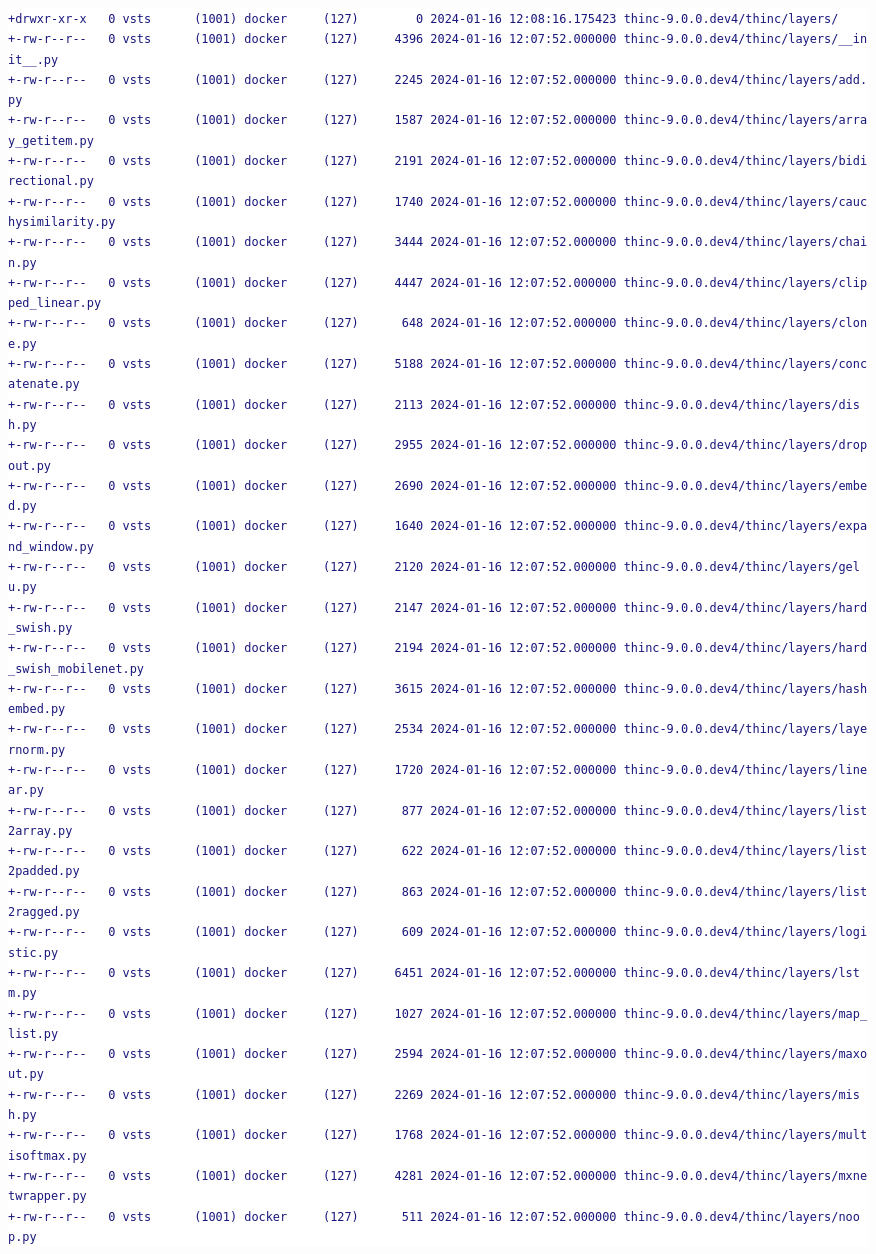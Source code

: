 ```diff
+drwxr-xr-x   0 vsts      (1001) docker     (127)        0 2024-01-16 12:08:16.175423 thinc-9.0.0.dev4/thinc/layers/
+-rw-r--r--   0 vsts      (1001) docker     (127)     4396 2024-01-16 12:07:52.000000 thinc-9.0.0.dev4/thinc/layers/__init__.py
+-rw-r--r--   0 vsts      (1001) docker     (127)     2245 2024-01-16 12:07:52.000000 thinc-9.0.0.dev4/thinc/layers/add.py
+-rw-r--r--   0 vsts      (1001) docker     (127)     1587 2024-01-16 12:07:52.000000 thinc-9.0.0.dev4/thinc/layers/array_getitem.py
+-rw-r--r--   0 vsts      (1001) docker     (127)     2191 2024-01-16 12:07:52.000000 thinc-9.0.0.dev4/thinc/layers/bidirectional.py
+-rw-r--r--   0 vsts      (1001) docker     (127)     1740 2024-01-16 12:07:52.000000 thinc-9.0.0.dev4/thinc/layers/cauchysimilarity.py
+-rw-r--r--   0 vsts      (1001) docker     (127)     3444 2024-01-16 12:07:52.000000 thinc-9.0.0.dev4/thinc/layers/chain.py
+-rw-r--r--   0 vsts      (1001) docker     (127)     4447 2024-01-16 12:07:52.000000 thinc-9.0.0.dev4/thinc/layers/clipped_linear.py
+-rw-r--r--   0 vsts      (1001) docker     (127)      648 2024-01-16 12:07:52.000000 thinc-9.0.0.dev4/thinc/layers/clone.py
+-rw-r--r--   0 vsts      (1001) docker     (127)     5188 2024-01-16 12:07:52.000000 thinc-9.0.0.dev4/thinc/layers/concatenate.py
+-rw-r--r--   0 vsts      (1001) docker     (127)     2113 2024-01-16 12:07:52.000000 thinc-9.0.0.dev4/thinc/layers/dish.py
+-rw-r--r--   0 vsts      (1001) docker     (127)     2955 2024-01-16 12:07:52.000000 thinc-9.0.0.dev4/thinc/layers/dropout.py
+-rw-r--r--   0 vsts      (1001) docker     (127)     2690 2024-01-16 12:07:52.000000 thinc-9.0.0.dev4/thinc/layers/embed.py
+-rw-r--r--   0 vsts      (1001) docker     (127)     1640 2024-01-16 12:07:52.000000 thinc-9.0.0.dev4/thinc/layers/expand_window.py
+-rw-r--r--   0 vsts      (1001) docker     (127)     2120 2024-01-16 12:07:52.000000 thinc-9.0.0.dev4/thinc/layers/gelu.py
+-rw-r--r--   0 vsts      (1001) docker     (127)     2147 2024-01-16 12:07:52.000000 thinc-9.0.0.dev4/thinc/layers/hard_swish.py
+-rw-r--r--   0 vsts      (1001) docker     (127)     2194 2024-01-16 12:07:52.000000 thinc-9.0.0.dev4/thinc/layers/hard_swish_mobilenet.py
+-rw-r--r--   0 vsts      (1001) docker     (127)     3615 2024-01-16 12:07:52.000000 thinc-9.0.0.dev4/thinc/layers/hashembed.py
+-rw-r--r--   0 vsts      (1001) docker     (127)     2534 2024-01-16 12:07:52.000000 thinc-9.0.0.dev4/thinc/layers/layernorm.py
+-rw-r--r--   0 vsts      (1001) docker     (127)     1720 2024-01-16 12:07:52.000000 thinc-9.0.0.dev4/thinc/layers/linear.py
+-rw-r--r--   0 vsts      (1001) docker     (127)      877 2024-01-16 12:07:52.000000 thinc-9.0.0.dev4/thinc/layers/list2array.py
+-rw-r--r--   0 vsts      (1001) docker     (127)      622 2024-01-16 12:07:52.000000 thinc-9.0.0.dev4/thinc/layers/list2padded.py
+-rw-r--r--   0 vsts      (1001) docker     (127)      863 2024-01-16 12:07:52.000000 thinc-9.0.0.dev4/thinc/layers/list2ragged.py
+-rw-r--r--   0 vsts      (1001) docker     (127)      609 2024-01-16 12:07:52.000000 thinc-9.0.0.dev4/thinc/layers/logistic.py
+-rw-r--r--   0 vsts      (1001) docker     (127)     6451 2024-01-16 12:07:52.000000 thinc-9.0.0.dev4/thinc/layers/lstm.py
+-rw-r--r--   0 vsts      (1001) docker     (127)     1027 2024-01-16 12:07:52.000000 thinc-9.0.0.dev4/thinc/layers/map_list.py
+-rw-r--r--   0 vsts      (1001) docker     (127)     2594 2024-01-16 12:07:52.000000 thinc-9.0.0.dev4/thinc/layers/maxout.py
+-rw-r--r--   0 vsts      (1001) docker     (127)     2269 2024-01-16 12:07:52.000000 thinc-9.0.0.dev4/thinc/layers/mish.py
+-rw-r--r--   0 vsts      (1001) docker     (127)     1768 2024-01-16 12:07:52.000000 thinc-9.0.0.dev4/thinc/layers/multisoftmax.py
+-rw-r--r--   0 vsts      (1001) docker     (127)     4281 2024-01-16 12:07:52.000000 thinc-9.0.0.dev4/thinc/layers/mxnetwrapper.py
+-rw-r--r--   0 vsts      (1001) docker     (127)      511 2024-01-16 12:07:52.000000 thinc-9.0.0.dev4/thinc/layers/noop.py
```